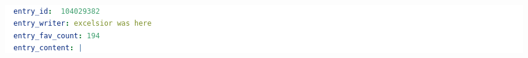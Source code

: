 ```yaml
  entry_id:  104029382
  entry_writer: excelsior was here
  entry_fav_count: 194
  entry_content: |
```